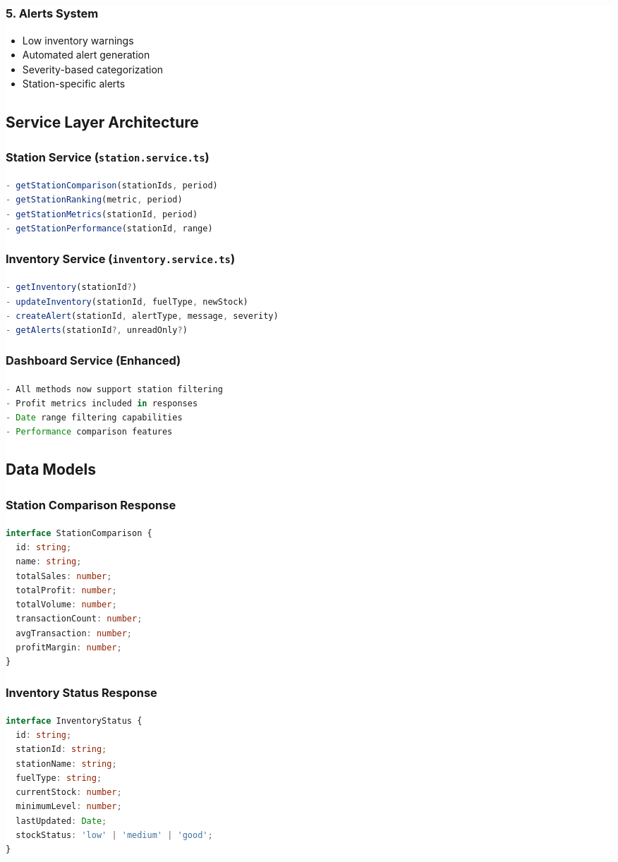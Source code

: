 ### 5. Alerts System
- Low inventory warnings
- Automated alert generation
- Severity-based categorization
- Station-specific alerts

## Service Layer Architecture

### Station Service (`station.service.ts`)
```typescript
- getStationComparison(stationIds, period)
- getStationRanking(metric, period)
- getStationMetrics(stationId, period)
- getStationPerformance(stationId, range)
```

### Inventory Service (`inventory.service.ts`)
```typescript
- getInventory(stationId?)
- updateInventory(stationId, fuelType, newStock)
- createAlert(stationId, alertType, message, severity)
- getAlerts(stationId?, unreadOnly?)
```

### Dashboard Service (Enhanced)
```typescript
- All methods now support station filtering
- Profit metrics included in responses
- Date range filtering capabilities
- Performance comparison features
```

## Data Models

### Station Comparison Response
```typescript
interface StationComparison {
  id: string;
  name: string;
  totalSales: number;
  totalProfit: number;
  totalVolume: number;
  transactionCount: number;
  avgTransaction: number;
  profitMargin: number;
}
```

### Inventory Status Response
```typescript
interface InventoryStatus {
  id: string;
  stationId: string;
  stationName: string;
  fuelType: string;
  currentStock: number;
  minimumLevel: number;
  lastUpdated: Date;
  stockStatus: 'low' | 'medium' | 'good';
}
```

